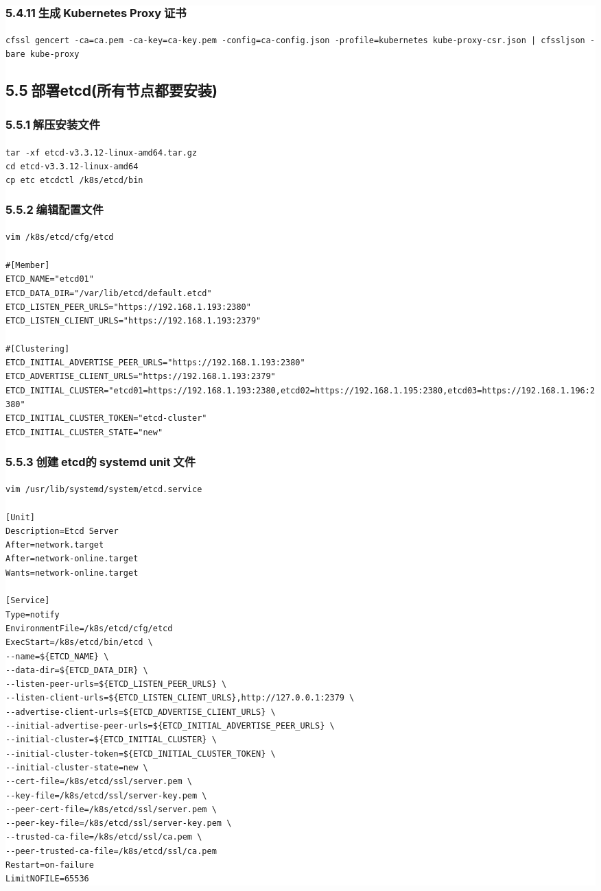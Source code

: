 ### 5.4.11 生成 Kubernetes Proxy 证书

	cfssl gencert -ca=ca.pem -ca-key=ca-key.pem -config=ca-config.json -profile=kubernetes kube-proxy-csr.json | cfssljson -bare kube-proxy


## 5.5 部署etcd(所有节点都要安装)

### 5.5.1 解压安装文件

	tar -xf etcd-v3.3.12-linux-amd64.tar.gz
	cd etcd-v3.3.12-linux-amd64
	cp etc etcdctl /k8s/etcd/bin

### 5.5.2 编辑配置文件

	vim /k8s/etcd/cfg/etcd
	
	#[Member]
	ETCD_NAME="etcd01"
	ETCD_DATA_DIR="/var/lib/etcd/default.etcd"
	ETCD_LISTEN_PEER_URLS="https://192.168.1.193:2380"
	ETCD_LISTEN_CLIENT_URLS="https://192.168.1.193:2379"
	
	#[Clustering]
	ETCD_INITIAL_ADVERTISE_PEER_URLS="https://192.168.1.193:2380"
	ETCD_ADVERTISE_CLIENT_URLS="https://192.168.1.193:2379"
	ETCD_INITIAL_CLUSTER="etcd01=https://192.168.1.193:2380,etcd02=https://192.168.1.195:2380,etcd03=https://192.168.1.196:2380"
	ETCD_INITIAL_CLUSTER_TOKEN="etcd-cluster"
	ETCD_INITIAL_CLUSTER_STATE="new"

### 5.5.3 创建 etcd的 systemd unit 文件

	vim /usr/lib/systemd/system/etcd.service
	
	[Unit]
	Description=Etcd Server
	After=network.target
	After=network-online.target
	Wants=network-online.target
	
	[Service]
	Type=notify
	EnvironmentFile=/k8s/etcd/cfg/etcd
	ExecStart=/k8s/etcd/bin/etcd \
	--name=${ETCD_NAME} \
	--data-dir=${ETCD_DATA_DIR} \
	--listen-peer-urls=${ETCD_LISTEN_PEER_URLS} \
	--listen-client-urls=${ETCD_LISTEN_CLIENT_URLS},http://127.0.0.1:2379 \
	--advertise-client-urls=${ETCD_ADVERTISE_CLIENT_URLS} \
	--initial-advertise-peer-urls=${ETCD_INITIAL_ADVERTISE_PEER_URLS} \
	--initial-cluster=${ETCD_INITIAL_CLUSTER} \
	--initial-cluster-token=${ETCD_INITIAL_CLUSTER_TOKEN} \
	--initial-cluster-state=new \
	--cert-file=/k8s/etcd/ssl/server.pem \
	--key-file=/k8s/etcd/ssl/server-key.pem \
	--peer-cert-file=/k8s/etcd/ssl/server.pem \
	--peer-key-file=/k8s/etcd/ssl/server-key.pem \
	--trusted-ca-file=/k8s/etcd/ssl/ca.pem \
	--peer-trusted-ca-file=/k8s/etcd/ssl/ca.pem
	Restart=on-failure
	LimitNOFILE=65536
	